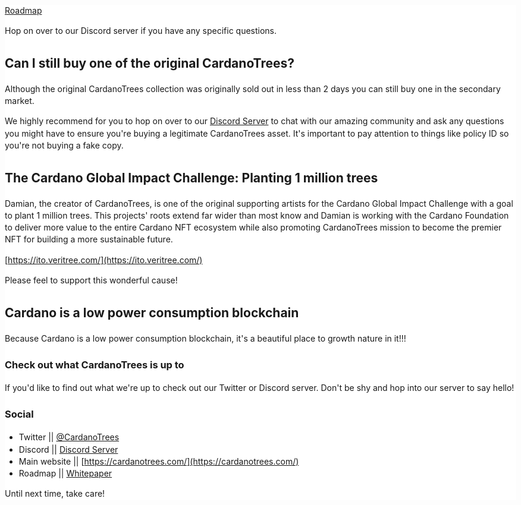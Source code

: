 [Roadmap](https://cardanotrees.com/CTWhitepaper.pdf)

Hop on over to our Discord server if you have any specific questions.

## Can I still buy one of the original CardanoTrees? 
Although the original CardanoTrees collection was originally sold out in less than 2 days you can still buy one in the secondary market. 

We highly recommend for you to hop on over to our [Discord Server](https://discord.gg/d984qqvs) to chat with our amazing community and ask any questions you might have to ensure you're buying a legitimate CardanoTrees asset. It's important to pay attention to things like policy ID so you're not buying a fake copy. 

## The Cardano Global Impact Challenge: Planting 1 million trees
Damian, the creator of CardanoTrees, is one of the original supporting artists for the Cardano Global Impact Challenge with a goal to plant 1 million trees. This projects' roots extend far wider than most know and Damian is working with the Cardano Foundation to deliver more value to the entire Cardano NFT ecosystem while also promoting CardanoTrees mission to become the premier NFT for building a more sustainable future.

[https://ito.veritree.com/](https://ito.veritree.com/)

Please feel to support this wonderful cause!

## Cardano is a low power consumption blockchain
Because Cardano is a low power consumption blockchain, it's a beautiful place to growth nature in it!!!

### Check out what CardanoTrees is up to
If you'd like to find out what we're up to check out our Twitter or Discord server. Don't be shy and hop into our server to say hello!

### Social
- Twitter || [@CardanoTrees](https://twitter.com/CardanoTrees) 
- Discord || [Discord Server](https://discord.gg/d984qqvs)
- Main website || [https://cardanotrees.com/](https://cardanotrees.com/)
- Roadmap || [Whitepaper](https://cardanotrees.com/CTWhitepaper.pdf) 

Until next time, take care! 